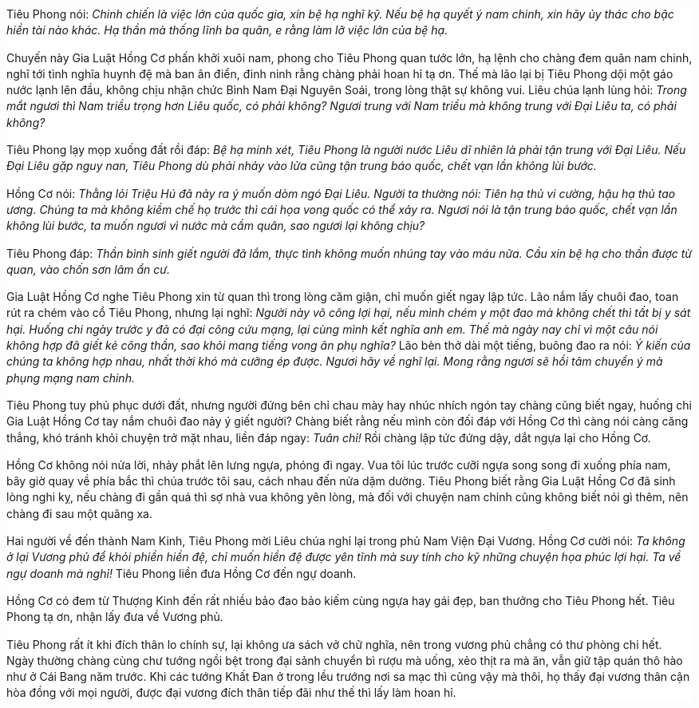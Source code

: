 Tiêu Phong nói: _Chinh chiến là việc lớn của quốc gia, xin bệ hạ nghĩ kỹ. Nếu bệ hạ quyết ý nam chinh, xin hãy ủy thác cho bậc hiền tài nào khác. Hạ thần mà thống lĩnh ba quân, e rằng làm lỡ việc lớn của bệ hạ._

Chuyến này Gia Luật Hồng Cơ phấn khởi xuôi nam, phong cho Tiêu Phong quan tước lớn, hạ lệnh cho chàng đem quân nam chinh, nghĩ tới tình nghĩa huynh đệ mà ban ân điển, đinh ninh rằng chàng phải hoan hỉ tạ ơn. Thế mà lão lại bị Tiêu Phong dội một gáo nước lạnh lên đầu, không chịu nhận chức Bình Nam Đại Nguyên Soái, trong lòng thật sự không vui. Liêu chúa lạnh lùng hỏi: _Trong mắt ngươi thì Nam triều trọng hơn Liêu quốc, có phải không? Ngươi trung với Nam triều mà không trung với Đại Liêu ta, có phải không?_

Tiêu Phong lạy mọp xuống đất rồi đáp: _Bệ hạ minh xét, Tiêu Phong là người nước Liêu dĩ nhiên là phải tận trung với Đại Liêu. Nếu Đại Liêu gặp nguy nan, Tiêu Phong dù phải nhảy vào lửa cũng tận trung báo quốc, chết vạn lần không lùi bước._

Hồng Cơ nói: _Thằng lỏi Triệu Hú đã nảy ra ý muốn dòm ngó Đại Liêu. Người ta thường nói: Tiên hạ thủ vi cường, hậu hạ thủ tao ương. Chúng ta mà không kiềm chế họ trước thì cái họa vong quốc có thể xảy ra. Ngươi nói là tận trung báo quốc, chết vạn lần không lùi bước, ta muốn ngươi vì nước mà cầm quân, sao ngươi lại không chịu?_

Tiêu Phong đáp: _Thần bình sinh giết người đã lắm, thực tình không muốn nhúng tay vào máu nữa. Cầu xin bệ hạ cho thần được từ quan, vào chốn sơn lâm ẩn cư._

Gia Luật Hồng Cơ nghe Tiêu Phong xin từ quan thì trong lòng căm giận, chỉ muốn giết ngay lập tức. Lão nắm lấy chuôi đao, toan rút ra chém vào cổ Tiêu Phong, nhưng lại nghĩ: _Người này võ công lợi hại, nếu mình chém y một đao mà không chết thì tất bị y sát hại. Huống chi ngày trước y đã có đại công cứu mạng, lại cùng mình kết nghĩa anh em. Thế mà ngày nay chỉ vì một câu nói không hợp đã giết kẻ công thần, sao khỏi mang tiếng vong ân phụ nghĩa?_ Lão bèn thở dài một tiếng, buông đao ra nói: _Ý kiến của chúng ta không hợp nhau, nhất thời khó mà cưỡng ép được. Ngươi hãy về nghĩ lại. Mong rằng ngươi sẽ hồi tâm chuyển ý mà phụng mạng nam chinh._

Tiêu Phong tuy phủ phục dưới đất, nhưng người đứng bên chỉ chau mày hay nhúc nhích ngón tay chàng cũng biết ngay, huống chi Gia Luật Hồng Cơ tay nắm chuôi đao nảy ý giết người? Chàng biết rằng nếu mình còn đối đáp với Hồng Cơ thì càng nói càng căng thẳng, khó tránh khỏi chuyện trở mặt nhau, liền đáp ngay: _Tuân chỉ!_ Rồi chàng lập tức đứng dậy, dắt ngựa lại cho Hồng Cơ.

Hồng Cơ không nói nửa lời, nhảy phắt lên lưng ngựa, phóng đi ngay. Vua tôi lúc trước cưỡi ngựa song song đi xuống phía nam, bây giờ quay về phía bắc thì chúa trước tôi sau, cách nhau đến nửa dặm dường. Tiêu Phong biết rằng Gia Luật Hồng Cơ đã sinh lòng nghi kỵ, nếu chàng đi gần quá thì sợ nhà vua không yên lòng, mà đối với chuyện nam chinh cũng không biết nói gì thêm, nên chàng đi sau một quãng xa.

Hai người về đến thành Nam Kinh, Tiêu Phong mời Liêu chúa nghỉ lại trong phủ Nam Viện Đại Vương. Hồng Cơ cười nói: _Ta không ở lại Vương phủ để khỏi phiền hiền đệ, chỉ muốn hiền đệ được yên tĩnh mà suy tính cho kỹ những chuyện họa phúc lợi hại. Ta về ngự doanh mà nghỉ!_ Tiêu Phong liền đưa Hồng Cơ đến ngự doanh.

Hồng Cơ có đem từ Thượng Kinh đến rất nhiều bảo đao bảo kiếm cùng ngựa hay gái đẹp, ban thưởng cho Tiêu Phong hết. Tiêu Phong tạ ơn, nhận lấy đưa về Vương phủ.

Tiêu Phong rất ít khi đích thân lo chính sự, lại không ưa sách vở chữ nghĩa, nên trong vương phủ chẳng có thư phòng chi hết. Ngày thường chàng cùng chư tướng ngồi bệt trong đại sảnh chuyển bì rượu mà uống, xẻo thịt ra mà ăn, vẫn giữ tập quán thô hào như ở Cái Bang năm trước. Khi các tướng Khất Đan ở trong lều trướng nơi sa mạc thì cũng vậy mà thôi, họ thấy đại vương thân cận hòa đồng với mọi người, được đại vương đích thân tiếp đãi như thế thì lấy làm hoan hỉ.
